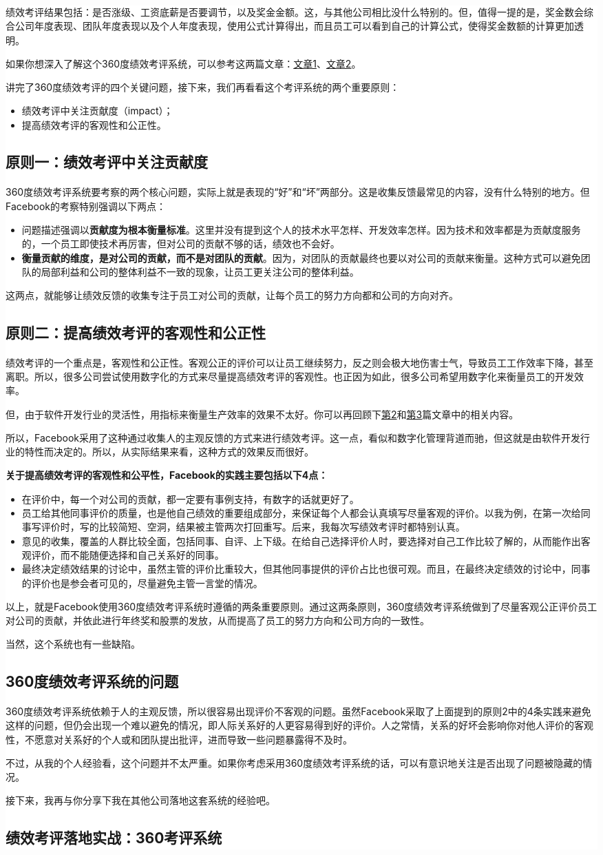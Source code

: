 绩效考评结果包括：是否涨级、工资底薪是否要调节，以及奖金金额。这，与其他公司相比没什么特别的。但，值得一提的是，奖金数会综合公司年度表现、团队年度表现以及个人年度表现，使用公式计算得出，而且员工可以看到自己的计算公式，使得奖金数额的计算更加透明。

如果你想深入了解这个360度绩效考评系统，可以参考这两篇文章：[文章1](https://www.businessinsider.com/facebook-hr-chief-explains-its-performance-reviews-2016-2)、[文章2](https://www.quora.com/What-does-Facebooks-performance-review-process-look-like/answer/Molly-Graham)。

讲完了360度绩效考评的四个关键问题，接下来，我们再看看这个考评系统的两个重要原则：

- 绩效考评中关注贡献度（impact）；
- 提高绩效考评的客观性和公正性。

## 原则一：绩效考评中关注贡献度

360度绩效考评系统要考察的两个核心问题，实际上就是表现的“好”和“坏”两部分。这是收集反馈最常见的内容，没有什么特别的地方。但Facebook的考察特别强调以下两点：

- 问题描述强调以**贡献度为根本衡量标准**。这里并没有提到这个人的技术水平怎样、开发效率怎样。因为技术和效率都是为贡献度服务的，一个员工即使技术再厉害，但对公司的贡献不够的话，绩效也不会好。
- **衡量贡献的维度，是对公司的贡献，而不是对团队的贡献**。因为，对团队的贡献最终也要以对公司的贡献来衡量。这种方式可以避免团队的局部利益和公司的整体利益不一致的现象，让员工更关注公司的整体利益。

这两点，就能够让绩效反馈的收集专注于员工对公司的贡献，让每个员工的努力方向都和公司的方向对齐。

## 原则二：提高绩效考评的客观性和公正性

绩效考评的一个重点是，客观性和公正性。客观公正的评价可以让员工继续努力，反之则会极大地伤害士气，导致员工工作效率下降，甚至离职。所以，很多公司尝试使用数字化的方式来尽量提高绩效考评的客观性。也正因为如此，很多公司希望用数字化来衡量员工的开发效率。

但，由于软件开发行业的灵活性，用指标来衡量生产效率的效果不太好。你可以再回顾下[第2](https://time.geekbang.org/column/article/126447)和[第3](https://time.geekbang.org/column/article/128151)篇文章中的相关内容。

所以，Facebook采用了这种通过收集人的主观反馈的方式来进行绩效考评。这一点，看似和数字化管理背道而驰，但这就是由软件开发行业的特性而决定的。所以，从实际结果来看，这种方式的效果反而很好。

**关于提高绩效考评的客观性和公平性，Facebook的实践主要包括以下4点：**

- 在评价中，每一个对公司的贡献，都一定要有事例支持，有数字的话就更好了。
- 员工给其他同事评价的质量，也是他自己绩效的重要组成部分，来保证每个人都会认真填写尽量客观的评价。以我为例，在第一次给同事写评价时，写的比较简短、空洞，结果被主管两次打回重写。后来，我每次写绩效考评时都特别认真。
- 意见的收集，覆盖的人群比较全面，包括同事、自评、上下级。在给自己选择评价人时，要选择对自己工作比较了解的，从而能作出客观评价，而不能随便选择和自己关系好的同事。
- 最终决定绩效结果的讨论中，虽然主管的评价比重较大，但其他同事提供的评价占比也很可观。而且，在最终决定绩效的讨论中，同事的评价也是参会者可见的，尽量避免主管一言堂的情况。

以上，就是Facebook使用360度绩效考评系统时遵循的两条重要原则。通过这两条原则，360度绩效考评系统做到了尽量客观公正评价员工对公司的贡献，并依此进行年终奖和股票的发放，从而提高了员工的努力方向和公司方向的一致性。

当然，这个系统也有一些缺陷。

## 360度绩效考评系统的问题

360度绩效考评系统依赖于人的主观反馈，所以很容易出现评价不客观的问题。虽然Facebook采取了上面提到的原则2中的4条实践来避免这样的问题，但仍会出现一个难以避免的情况，即人际关系好的人更容易得到好的评价。人之常情，关系的好坏会影响你对他人评价的客观性，不愿意对关系好的个人或和团队提出批评，进而导致一些问题暴露得不及时。

不过，从我的个人经验看，这个问题并不太严重。如果你考虑采用360度绩效考评系统的话，可以有意识地关注是否出现了问题被隐藏的情况。

接下来，我再与你分享下我在其他公司落地这套系统的经验吧。

## 绩效考评落地实战：360考评系统
